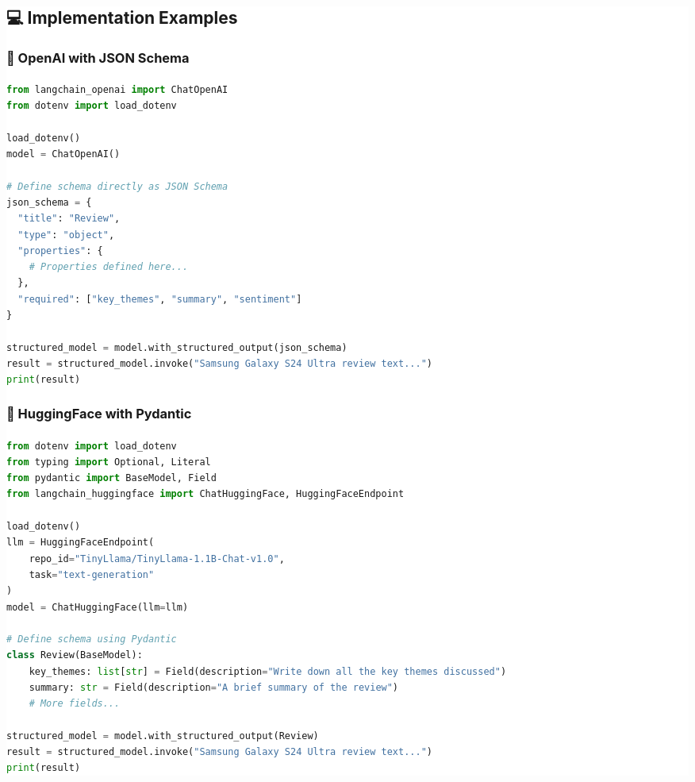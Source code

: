 ## 💻 Implementation Examples

### 🔹 OpenAI with JSON Schema

```python
from langchain_openai import ChatOpenAI
from dotenv import load_dotenv

load_dotenv()
model = ChatOpenAI()

# Define schema directly as JSON Schema
json_schema = {
  "title": "Review",
  "type": "object",
  "properties": {
    # Properties defined here...
  },
  "required": ["key_themes", "summary", "sentiment"]
}

structured_model = model.with_structured_output(json_schema)
result = structured_model.invoke("Samsung Galaxy S24 Ultra review text...")
print(result)
```

### 🔹 HuggingFace with Pydantic

```python
from dotenv import load_dotenv
from typing import Optional, Literal
from pydantic import BaseModel, Field
from langchain_huggingface import ChatHuggingFace, HuggingFaceEndpoint

load_dotenv()
llm = HuggingFaceEndpoint(
    repo_id="TinyLlama/TinyLlama-1.1B-Chat-v1.0",
    task="text-generation"
)
model = ChatHuggingFace(llm=llm)

# Define schema using Pydantic
class Review(BaseModel):
    key_themes: list[str] = Field(description="Write down all the key themes discussed")
    summary: str = Field(description="A brief summary of the review")
    # More fields...
    
structured_model = model.with_structured_output(Review)
result = structured_model.invoke("Samsung Galaxy S24 Ultra review text...")
print(result)
```

